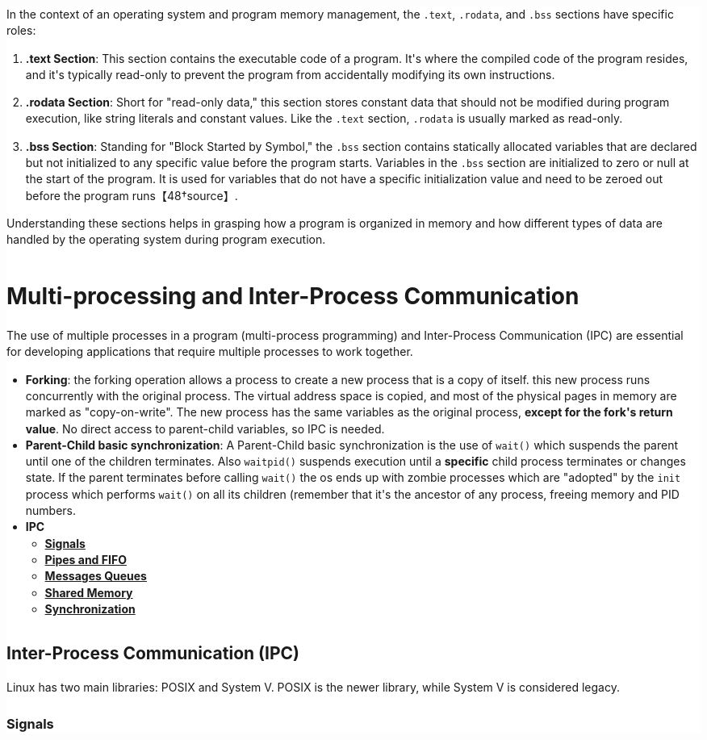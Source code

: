 

In the context of an operating system and program memory management, the `.text`, `.rodata`, and `.bss` sections have specific roles:

1. **.text Section**: This section contains the executable code of a program. It's where the compiled code of the program resides, and it's typically read-only to prevent the program from accidentally modifying its own instructions.

2. **.rodata Section**: Short for "read-only data," this section stores constant data that should not be modified during program execution, like string literals and constant values. Like the `.text` section, `.rodata` is usually marked as read-only.

3. **.bss Section**: Standing for "Block Started by Symbol," the `.bss` section contains statically allocated variables that are declared but not initialized to any specific value before the program starts. Variables in the `.bss` section are initialized to zero or null at the start of the program. It is used for variables that do not have a specific initialization value and need to be zeroed out before the program runs【48†source】.

Understanding these sections helps in grasping how a program is organized in memory and how different types of data are handled by the operating system during program execution.


# Multi-processing and Inter-Process Communication

The use of multiple processes in a program (multi-process programming) and Inter-Process Communication (IPC) are essential for developing applications that require multiple processes to work together. 

- **Forking**: the forking operation allows a process to create a new process that is a copy of itself. this new process runs concurrently with the original process. The virtual address space is copied, and most of the physical pages in memory are marked as "copy-on-write". The new process has the same variables as the original process, **except for the fork's return value**. No direct access to parent-child variables, so IPC is needed.
- **Parent-Child basic synchronization**: A Parent-Child basic synchronization is the use of ``wait()`` which suspends the parent until one of the children terminates. Also `waitpid()` suspends execution until a **specific** child process terminates or changes state. If the parent terminates before calling `wait()` the os ends up with zombie processes which are "adopted" by the `init` process which performs `wait()` on all its children (remember that it's the ancestor of any process, freeing memory and PID numbers.
- **IPC**
	- **[Signals](###signals)**
	- **[Pipes and FIFO](###Pipes%20and%20FIFO)**
	- **[Messages Queues](###Messages%20Queues)**
	- **[Shared Memory](###Shared%20Memory)**
	- **[Synchronization](###Synchronization)**

## Inter-Process Communication (IPC)

Linux has two main libraries: POSIX and System V. POSIX is the newer library, while System V is considered legacy.

### Signals

